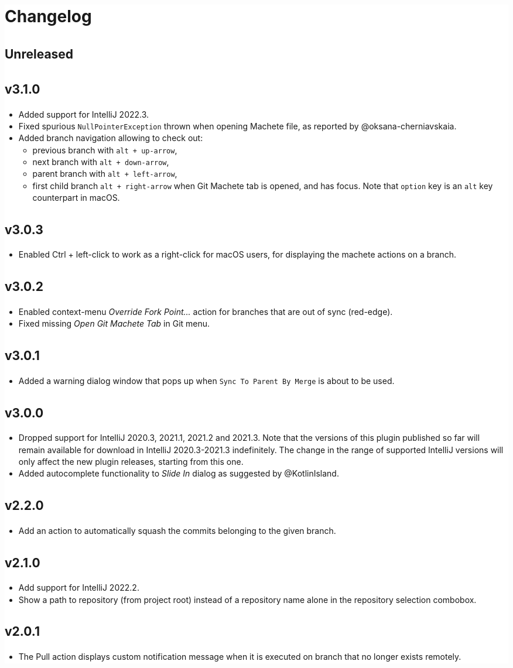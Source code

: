 # Changelog

## Unreleased

## v3.1.0
- Added support for IntelliJ 2022.3.
- Fixed spurious `NullPointerException` thrown when opening Machete file, as reported by @oksana-cherniavskaia.
- Added branch navigation allowing to check out:
  * previous branch with `alt + up-arrow`,
  * next branch with `alt + down-arrow`,
  * parent branch with `alt + left-arrow`,
  * first child branch `alt + right-arrow`
  when Git Machete tab is opened, and has focus. Note that `option` key is an `alt` key counterpart in macOS.

## v3.0.3
- Enabled Ctrl + left-click to work as a right-click for macOS users, for displaying the machete actions on a branch.

## v3.0.2
- Enabled context-menu <i>Override Fork Point...</i> action for branches that are out of sync (red-edge).
- Fixed missing <i>Open Git Machete Tab</i> in Git menu.

## v3.0.1
- Added a warning dialog window that pops up when `Sync To Parent By Merge` is about to be used.

## v3.0.0
- Dropped support for IntelliJ 2020.3, 2021.1, 2021.2 and 2021.3.
  Note that the versions of this plugin published so far will remain available for download in IntelliJ 2020.3-2021.3 indefinitely.
  The change in the range of supported IntelliJ versions will only affect the new plugin releases, starting from this one.
- Added autocomplete functionality to <i>Slide In</i> dialog as suggested by @KotlinIsland.

## v2.2.0
- Add an action to automatically squash the commits belonging to the given branch.

## v2.1.0
- Add support for IntelliJ 2022.2.
- Show a path to repository (from project root) instead of a repository name alone in the repository selection combobox.

## v2.0.1
- The Pull action displays custom notification message when it is executed on branch that no longer exists remotely.
